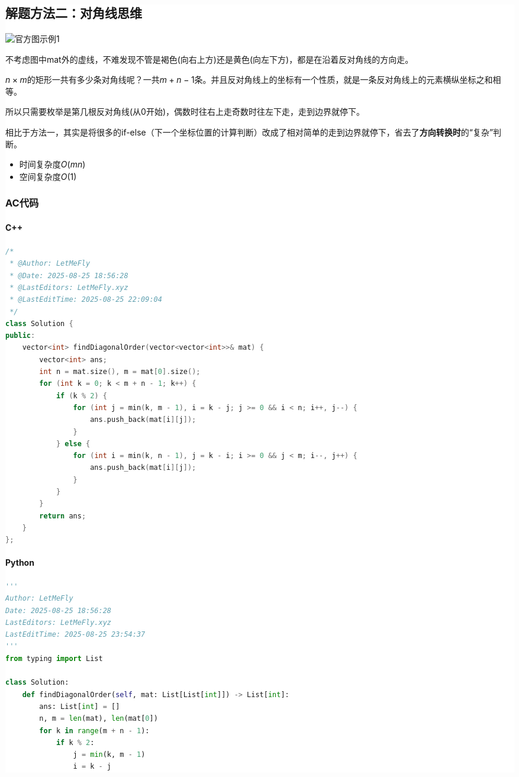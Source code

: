 ## 解题方法二：对角线思维

![官方图示例1](https://assets.leetcode.com/uploads/2021/04/10/diag1-grid.jpg)

不考虑图中mat外的虚线，不难发现不管是褐色(向右上方)还是黄色(向左下方)，都是在沿着反对角线的方向走。

$n\times m$的矩形一共有多少条对角线呢？一共$m+n-1$条。并且反对角线上的坐标有一个性质，就是一条反对角线上的元素横纵坐标之和相等。

所以只需要枚举是第几根反对角线(从0开始)，偶数时往右上走奇数时往左下走，走到边界就停下。

相比于方法一，其实是将很多的if-else（下一个坐标位置的计算判断）改成了相对简单的走到边界就停下，省去了**方向转换时**的“复杂”判断。

+ 时间复杂度$O(mn)$
+ 空间复杂度$O(1)$

### AC代码

#### C++

```cpp
/*
 * @Author: LetMeFly
 * @Date: 2025-08-25 18:56:28
 * @LastEditors: LetMeFly.xyz
 * @LastEditTime: 2025-08-25 22:09:04
 */
class Solution {
public:
    vector<int> findDiagonalOrder(vector<vector<int>>& mat) {
        vector<int> ans;
        int n = mat.size(), m = mat[0].size();
        for (int k = 0; k < m + n - 1; k++) {
            if (k % 2) {
                for (int j = min(k, m - 1), i = k - j; j >= 0 && i < n; i++, j--) {
                    ans.push_back(mat[i][j]);
                }
            } else {
                for (int i = min(k, n - 1), j = k - i; i >= 0 && j < m; i--, j++) {
                    ans.push_back(mat[i][j]);
                }
            }
        }
        return ans;
    }
};
```

#### Python

```python
'''
Author: LetMeFly
Date: 2025-08-25 18:56:28
LastEditors: LetMeFly.xyz
LastEditTime: 2025-08-25 23:54:37
'''
from typing import List

class Solution:
    def findDiagonalOrder(self, mat: List[List[int]]) -> List[int]:
        ans: List[int] = []
        n, m = len(mat), len(mat[0])
        for k in range(m + n - 1):
            if k % 2:
                j = min(k, m - 1)
                i = k - j
```